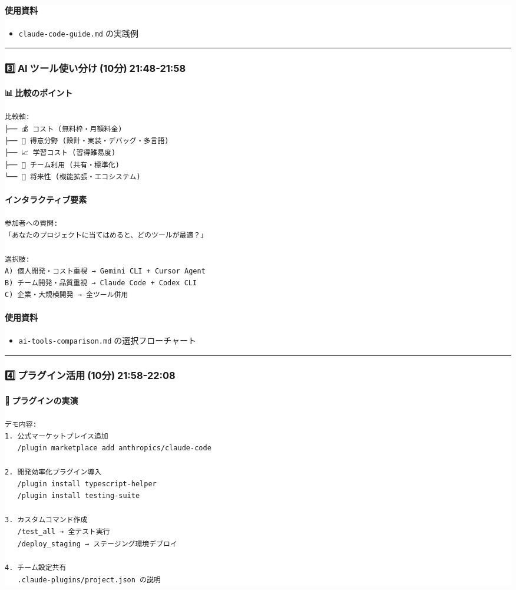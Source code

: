 #### 使用資料
- `claude-code-guide.md` の実践例

---

### 3️⃣ AI ツール使い分け (10分) 21:48-21:58

#### 📊 比較のポイント
```
比較軸:
├── 💰 コスト (無料枠・月額料金)
├── 🎯 得意分野 (設計・実装・デバッグ・多言語)
├── 📈 学習コスト (習得難易度)
├── 👥 チーム利用 (共有・標準化)
└── 🔮 将来性 (機能拡張・エコシステム)
```

#### インタラクティブ要素
```
参加者への質問:
「あなたのプロジェクトに当てはめると、どのツールが最適？」

選択肢:
A) 個人開発・コスト重視 → Gemini CLI + Cursor Agent  
B) チーム開発・品質重視 → Claude Code + Codex CLI
C) 企業・大規模開発 → 全ツール併用
```

#### 使用資料
- `ai-tools-comparison.md` の選択フローチャート

---

### 4️⃣ プラグイン活用 (10分) 21:58-22:08

#### 🔌 プラグインの実演
```
デモ内容:
1. 公式マーケットプレイス追加
   /plugin marketplace add anthropics/claude-code

2. 開発効率化プラグイン導入
   /plugin install typescript-helper
   /plugin install testing-suite

3. カスタムコマンド作成
   /test_all → 全テスト実行
   /deploy_staging → ステージング環境デプロイ

4. チーム設定共有
   .claude-plugins/project.json の説明
```
